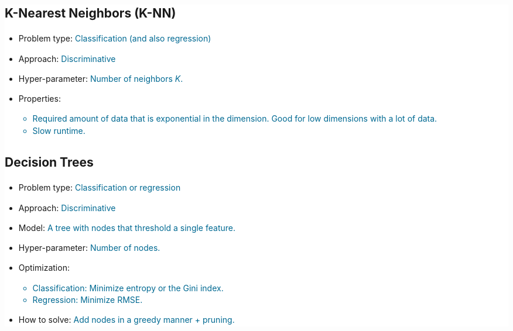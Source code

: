 
</section><section style="direction:ltr">

## K-Nearest Neighbors (K-NN)

- Problem type:
  <span class="fragment" style="color:#006992">
  Classification (and also regression)
  </span>
- Approach:
  <span class="fragment" style="color:#006992">
  Discriminative
  </span>
- Hyper-parameter:
  <span class="fragment" style="color:#006992">
  Number of neighbors $K$.
  </span>
- Properties:
  <div class="fragment" style="color:#006992">

  - Required amount of data that is exponential in the dimension. Good for low dimensions with a lot of data.
  - Slow runtime.

  </div>

</section><section style="direction:ltr">

## Decision Trees

- Problem type:
  <span class="fragment" style="color:#006992">
  Classification or regression
  </span>
- Approach:
  <span class="fragment" style="color:#006992">
  Discriminative
  </span>
- Model:
  <span class="fragment" style="color:#006992">
  A tree with nodes that threshold a single feature.
  </span>
- Hyper-parameter:
  <span class="fragment" style="color:#006992">
  Number of nodes.
  </span>
- Optimization:
  <div class="fragment" style="color:#006992">

  - Classification: Minimize entropy or the Gini index.
  - Regression: Minimize RMSE.

  </div>
- How to solve:
  <span class="fragment" style="color:#006992">
  Add nodes in a greedy manner + pruning.
  </span>

